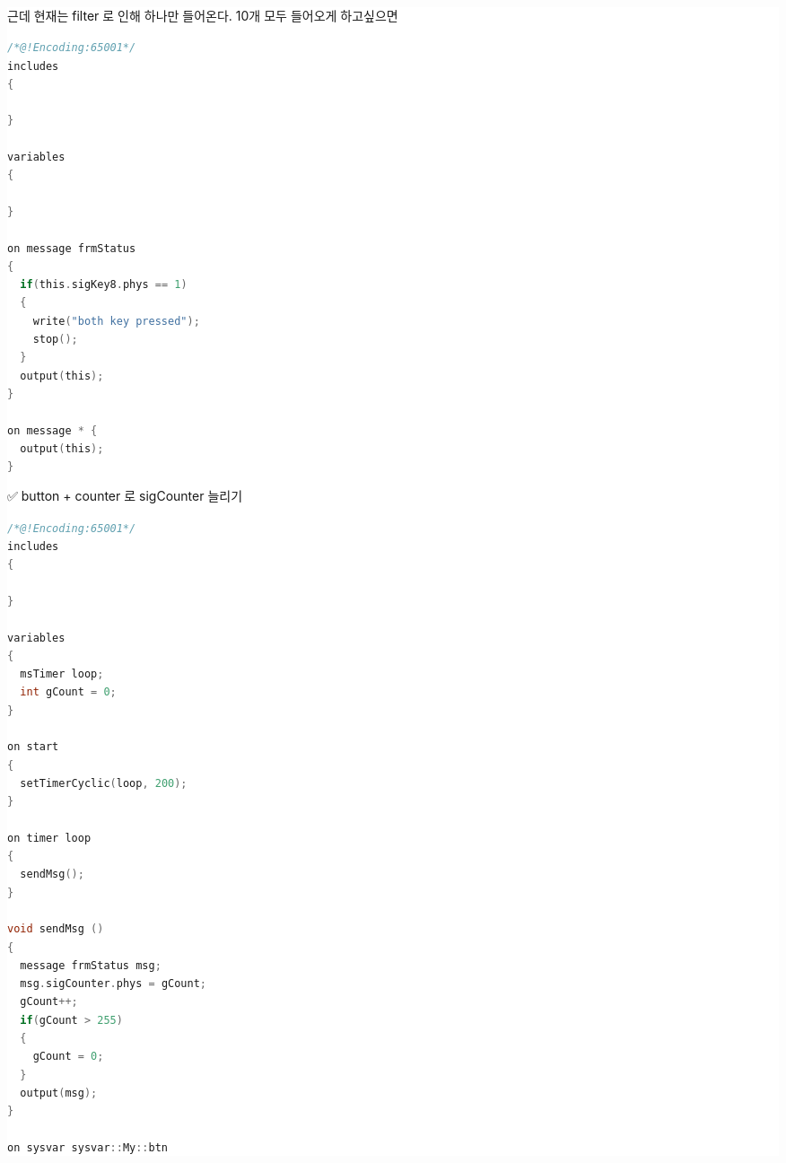 근데 현재는 filter 로 인해 하나만 들어온다. 10개 모두 들어오게 하고싶으면   
```c
/*@!Encoding:65001*/
includes
{
  
}

variables
{
  
}

on message frmStatus
{
  if(this.sigKey8.phys == 1)
  {
    write("both key pressed");
    stop();
  }
  output(this);
}

on message * {
  output(this);
}
```   
   
✅ button + counter 로 sigCounter 늘리기   
```c
/*@!Encoding:65001*/
includes
{
  
}

variables
{
  msTimer loop;
  int gCount = 0;
}

on start
{
  setTimerCyclic(loop, 200);
}

on timer loop
{
  sendMsg();
}

void sendMsg ()
{
  message frmStatus msg;
  msg.sigCounter.phys = gCount;
  gCount++;
  if(gCount > 255)
  {
    gCount = 0;
  }
  output(msg);
}

on sysvar sysvar::My::btn
```